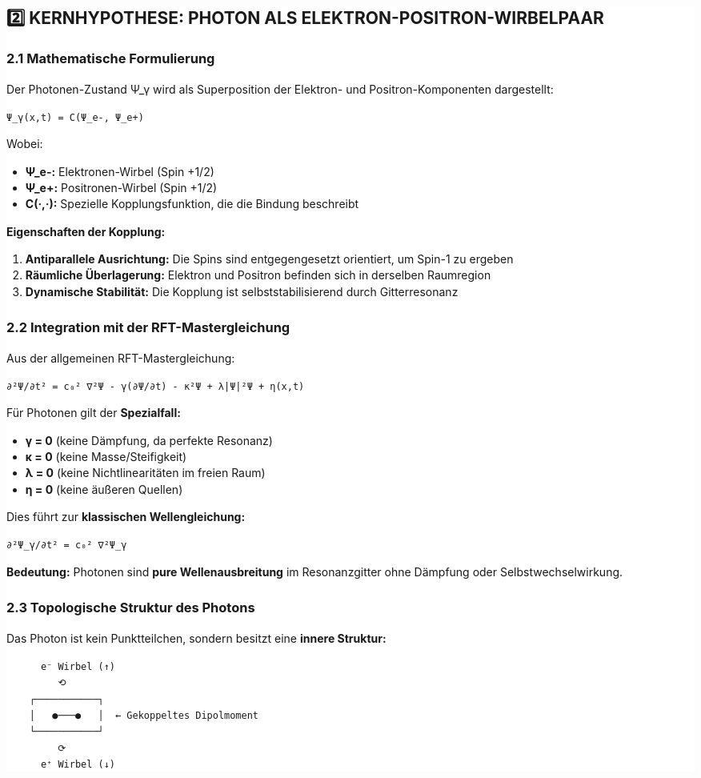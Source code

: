 
## 2️⃣ **KERNHYPOTHESE: PHOTON ALS ELEKTRON-POSITRON-WIRBELPAAR**

### **2.1 Mathematische Formulierung**

Der Photonen-Zustand Ψ_γ wird als Superposition der Elektron- und Positron-Komponenten dargestellt:

```
Ψ_γ(x,t) = C(Ψ_e-, Ψ_e+)
```

Wobei:
- **Ψ_e-:** Elektronen-Wirbel (Spin +1/2)
- **Ψ_e+:** Positronen-Wirbel (Spin +1/2)  
- **C(·,·):** Spezielle Kopplungsfunktion, die die Bindung beschreibt

**Eigenschaften der Kopplung:**
1. **Antiparallele Ausrichtung:** Die Spins sind entgegengesetzt orientiert, um Spin-1 zu ergeben
2. **Räumliche Überlagerung:** Elektron und Positron befinden sich in derselben Raumregion
3. **Dynamische Stabilität:** Die Kopplung ist selbststabilisierend durch Gitterresonanz

### **2.2 Integration mit der RFT-Mastergleichung**

Aus der allgemeinen RFT-Mastergleichung:

```
∂²Ψ/∂t² = c₀² ∇²Ψ - γ(∂Ψ/∂t) - κ²Ψ + λ|Ψ|²Ψ + η(x,t)
```

Für Photonen gilt der **Spezialfall:**
- **γ = 0** (keine Dämpfung, da perfekte Resonanz)
- **κ = 0** (keine Masse/Steifigkeit)
- **λ = 0** (keine Nichtlinearitäten im freien Raum)
- **η = 0** (keine äußeren Quellen)

Dies führt zur **klassischen Wellengleichung:**

```
∂²Ψ_γ/∂t² = c₀² ∇²Ψ_γ
```

**Bedeutung:** Photonen sind **pure Wellenausbreitung** im Resonanzgitter ohne Dämpfung oder Selbstwechselwirkung.

### **2.3 Topologische Struktur des Photons**

Das Photon ist kein Punktteilchen, sondern besitzt eine **innere Struktur:**

```
      e⁻ Wirbel (↑)
         ⟲
    ┌───────────┐
    │   ●───●   │  ← Gekoppeltes Dipolmoment
    └───────────┘
         ⟳
      e⁺ Wirbel (↓)
```
